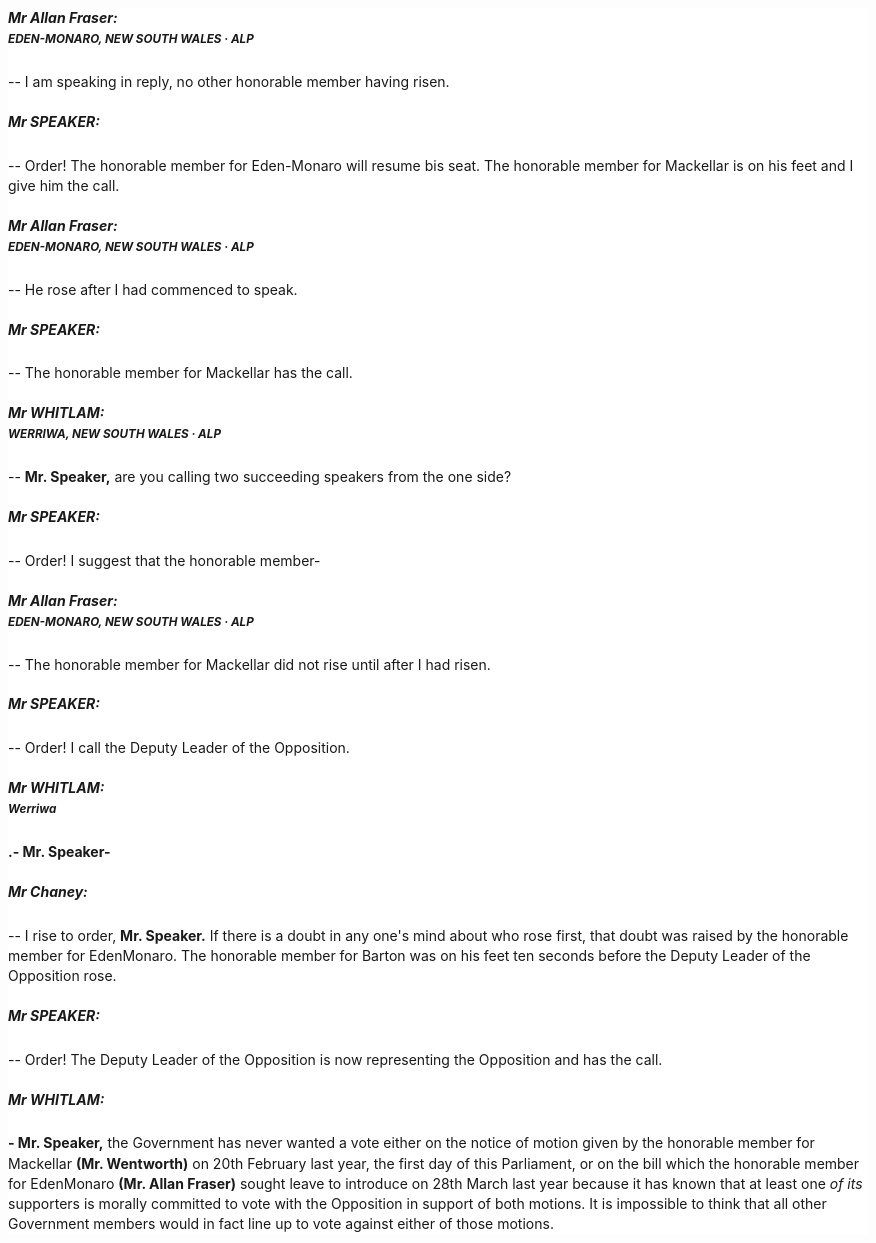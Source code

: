 ##### Mr Allan Fraser:<br><small class="text-muted">EDEN-MONARO, NEW SOUTH WALES &middot; ALP</small>

--  I am speaking in reply, no other honorable member having risen. 

##### Mr SPEAKER:

-- Order! The honorable member for Eden-Monaro will resume bis seat. The honorable member for Mackellar is on his feet and I give him the call. 

##### Mr Allan Fraser:<br><small class="text-muted">EDEN-MONARO, NEW SOUTH WALES &middot; ALP</small>

--  He rose after I had commenced to speak. 

##### Mr SPEAKER:

-- The honorable member for Mackellar has the call. 

##### Mr WHITLAM:<br><small class="text-muted">WERRIWA, NEW SOUTH WALES &middot; ALP</small>

--  **Mr. Speaker,**  are you calling two succeeding speakers from the one side? 

##### Mr SPEAKER:

-- Order! I suggest that the honorable member- 

##### Mr Allan Fraser:<br><small class="text-muted">EDEN-MONARO, NEW SOUTH WALES &middot; ALP</small>

-- The honorable member for Mackellar did not rise until after I had risen. 

##### Mr SPEAKER:

-- Order! I call the Deputy Leader of the Opposition. 

##### Mr WHITLAM:<br><small class="text-muted">Werriwa</small>


 **.- Mr. Speaker-** 


##### Mr Chaney:

--  I rise to order,  **Mr. Speaker.**  If there is a doubt in any one's mind about who rose first, that doubt was raised by the honorable member for EdenMonaro. The honorable member for Barton was on his feet ten seconds before the  Deputy  Leader of the Opposition rose. 

##### Mr SPEAKER:

-- Order! The Deputy Leader of the Opposition is now representing the Opposition and has the call. 

##### Mr WHITLAM:


 **- Mr. Speaker,** the Government has never wanted a vote either on the notice of motion given by the honorable member for Mackellar  **(Mr. Wentworth)**  on 20th February last year, the first day of this Parliament, or on the bill which the honorable member for EdenMonaro  **(Mr. Allan Fraser)**  sought leave to introduce on 28th March last year because it has known that at least one  *of its*  supporters is morally committed to vote with the Opposition in support of both motions. It is impossible to think that all other Government members would in fact line up to vote against either of those motions. 
